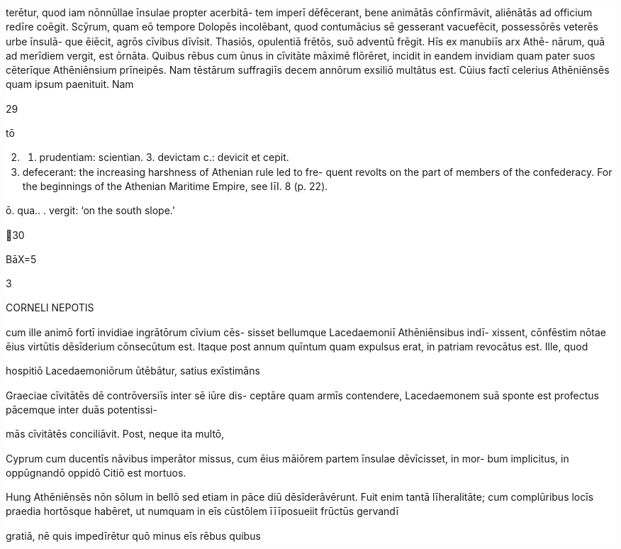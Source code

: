 terētur, quod iam nōnnūllae īnsulae propter acerbitā-
tem imperī dēfēcerant, bene animātās cōnfīrmāvit,
aliēnātās ad officium redīre coēgit. Scȳrum, quam
eō tempore Dolopēs incolēbant, quod contumācius sē
gesserant vacuefēcit, possessōrēs veterēs urbe īnsulā-
que ēiēcit, agrōs cīvibus dīvīsit. Thasiōs, opulentiā
frētōs, suō adventū frēgit. Hīs ex manubiīs arx Athē-
nārum, quā ad merīdiem vergit, est ōrnāta.
Quibus rēbus cum ūnus in cīvitāte māximē flōrēret,
incidit in eandem invidiam quam pater suos cēterīque
Athēniēnsium prīneipēs. Nam tēstārum suffragiīs
decem annōrum exsiliō multātus est. Cūius factī
celerius Athēniēnsēs quam ipsum paenituit. Nam

29

tō

2. 1. prudentiam: scientian. 3. devictam c.: devicit et cepit.
4. defecerant: the increasing harshness of Athenian rule led to fre-
quent revolts on the part of members of the confederacy. For the
beginnings of the Athenian Maritime Empire, see IīI. 8 (p. 22).

ō. qua.. . vergit: ‘on the south slope.’

30

BāX=5

3

CORNELI NEPOTIS

cum ille animō fortī invidiae ingrātōrum cīvium cēs-
sisset bellumque Lacedaemoniī Athēniēnsibus indī-
xissent, cōnfēstim nōtae ēius virtūtis dēsīderium
cōnsecūtum est. Itaque post annum quīntum quam
expulsus erat, in patriam revocātus est. Ille, quod

hospitiō Lacedaemoniōrum ūtēbātur, satius exīstimāns

Graeciae cīvitātēs dē contrōversiīs inter sē iūre dis-
ceptāre quam armīs contendere, Lacedaemonem suā
sponte est profectus pācemque inter duās potentissi-

mās cīvitātēs conciliāvit. Post, neque ita multō,

Cyprum cum ducentīs nāvibus imperātor missus,
cum ēius māiōrem partem īnsulae dēvīcisset, in mor-
bum implicitus, in oppūgnandō oppidō Citiō est
mortuos.

Hung Athēniēnsēs nōn sōlum in bellō sed etiam in
pāce diū dēsīderāvērunt. Fuit enim tantā līheralitāte;
cum complūribus locīs praedia hortōsque habēret, ut
numquam in eīs cūstōlem īīīposueiit frūctūs gervandī

gratiā, nē quis impedīrētur quō minus eīs rēbus quibus
